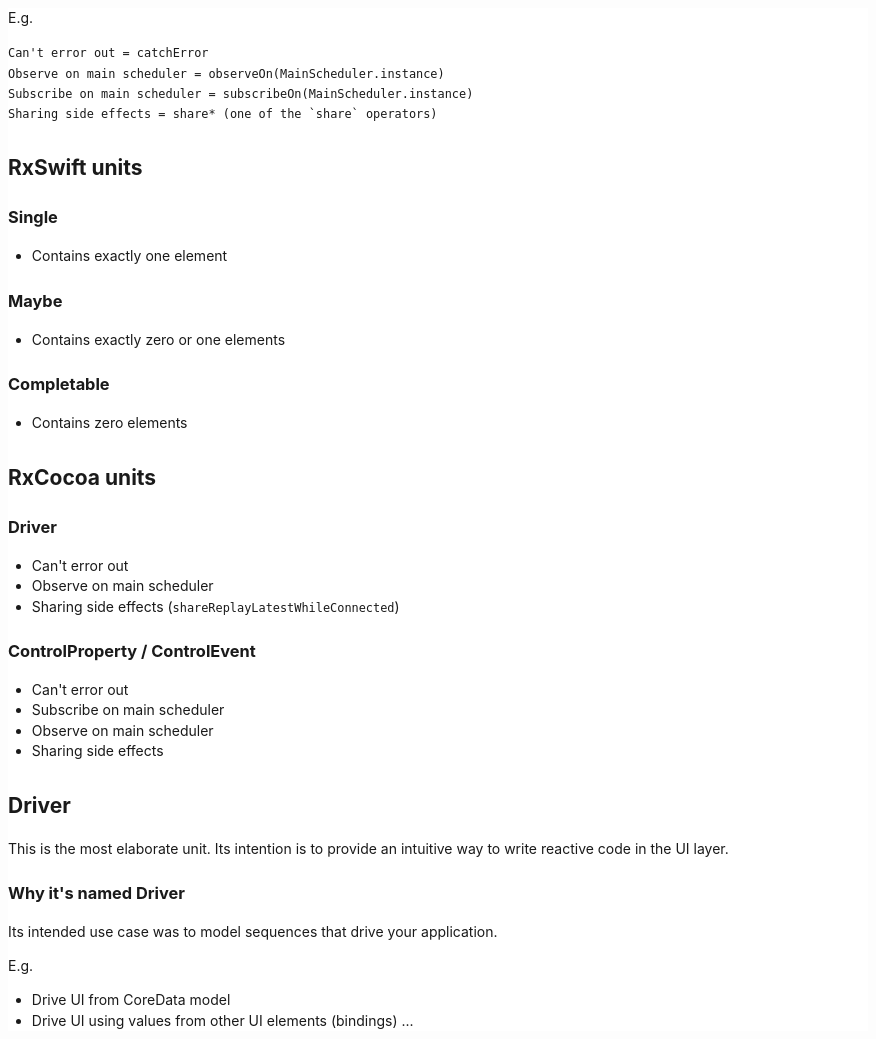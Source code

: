 E.g.

```
Can't error out = catchError
Observe on main scheduler = observeOn(MainScheduler.instance)
Subscribe on main scheduler = subscribeOn(MainScheduler.instance)
Sharing side effects = share* (one of the `share` operators)
```

## RxSwift units

### Single

* Contains exactly one element

### Maybe

* Contains exactly zero or one elements

### Completable

* Contains zero elements

## RxCocoa units

### Driver

* Can't error out
* Observe on main scheduler
* Sharing side effects (`shareReplayLatestWhileConnected`)

### ControlProperty / ControlEvent

* Can't error out
* Subscribe on main scheduler
* Observe on main scheduler
* Sharing side effects

## Driver

This is the most elaborate unit. Its intention is to provide an intuitive way to write reactive code in the UI layer.

### Why it's named Driver

Its intended use case was to model sequences that drive your application.

E.g.
* Drive UI from CoreData model
* Drive UI using values from other UI elements (bindings)
...

